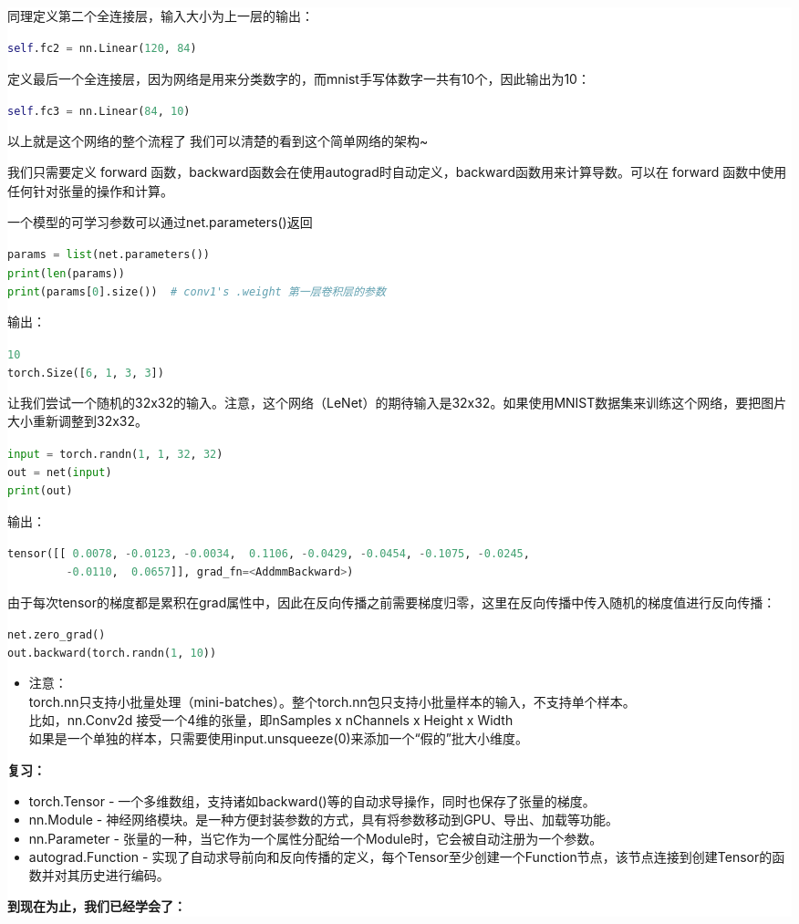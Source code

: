同理定义第二个全连接层，输入大小为上一层的输出：
```python
self.fc2 = nn.Linear(120, 84)
```

定义最后一个全连接层，因为网络是用来分类数字的，而mnist手写体数字一共有10个，因此输出为10：
```python
self.fc3 = nn.Linear(84, 10)
```

以上就是这个网络的整个流程了 我们可以清楚的看到这个简单网络的架构~

我们只需要定义 forward 函数，backward函数会在使用autograd时自动定义，backward函数用来计算导数。可以在 forward 函数中使用任何针对张量的操作和计算。

一个模型的可学习参数可以通过net.parameters()返回

```python
params = list(net.parameters())
print(len(params))
print(params[0].size())  # conv1's .weight 第一层卷积层的参数
```
输出：
```python
10
torch.Size([6, 1, 3, 3])
```

让我们尝试一个随机的32x32的输入。注意，这个网络（LeNet）的期待输入是32x32。如果使用MNIST数据集来训练这个网络，要把图片大小重新调整到32x32。

```python
input = torch.randn(1, 1, 32, 32)
out = net(input)
print(out)
```
输出：
```python
tensor([[ 0.0078, -0.0123, -0.0034,  0.1106, -0.0429, -0.0454, -0.1075, -0.0245,
         -0.0110,  0.0657]], grad_fn=<AddmmBackward>)
```

由于每次tensor的梯度都是累积在grad属性中，因此在反向传播之前需要梯度归零，这里在反向传播中传入随机的梯度值进行反向传播：

```python
net.zero_grad()
out.backward(torch.randn(1, 10))
```

- 注意：  
  torch.nn只支持小批量处理（mini-batches）。整个torch.nn包只支持小批量样本的输入，不支持单个样本。  
  比如，nn.Conv2d 接受一个4维的张量，即nSamples x nChannels x Height x Width  
  如果是一个单独的样本，只需要使用input.unsqueeze(0)来添加一个“假的”批大小维度。
  
**复习：**
- torch.Tensor - 一个多维数组，支持诸如backward()等的自动求导操作，同时也保存了张量的梯度。
- nn.Module - 神经网络模块。是一种方便封装参数的方式，具有将参数移动到GPU、导出、加载等功能。
- nn.Parameter - 张量的一种，当它作为一个属性分配给一个Module时，它会被自动注册为一个参数。
- autograd.Function - 实现了自动求导前向和反向传播的定义，每个Tensor至少创建一个Function节点，该节点连接到创建Tensor的函数并对其历史进行编码。

**到现在为止，我们已经学会了：**
